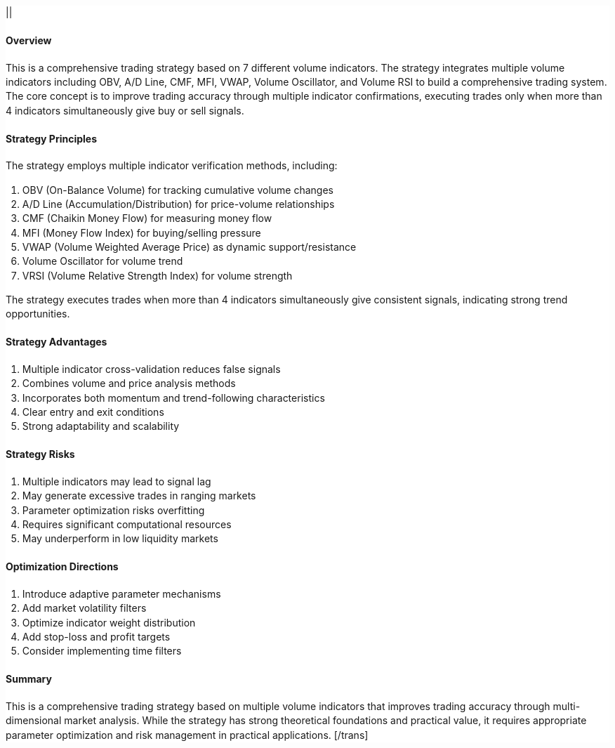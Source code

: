 || 

#### Overview
This is a comprehensive trading strategy based on 7 different volume indicators. The strategy integrates multiple volume indicators including OBV, A/D Line, CMF, MFI, VWAP, Volume Oscillator, and Volume RSI to build a comprehensive trading system. The core concept is to improve trading accuracy through multiple indicator confirmations, executing trades only when more than 4 indicators simultaneously give buy or sell signals.

#### Strategy Principles
The strategy employs multiple indicator verification methods, including:
1. OBV (On-Balance Volume) for tracking cumulative volume changes
2. A/D Line (Accumulation/Distribution) for price-volume relationships
3. CMF (Chaikin Money Flow) for measuring money flow
4. MFI (Money Flow Index) for buying/selling pressure
5. VWAP (Volume Weighted Average Price) as dynamic support/resistance
6. Volume Oscillator for volume trend
7. VRSI (Volume Relative Strength Index) for volume strength

The strategy executes trades when more than 4 indicators simultaneously give consistent signals, indicating strong trend opportunities.

#### Strategy Advantages
1. Multiple indicator cross-validation reduces false signals
2. Combines volume and price analysis methods
3. Incorporates both momentum and trend-following characteristics
4. Clear entry and exit conditions
5. Strong adaptability and scalability

#### Strategy Risks
1. Multiple indicators may lead to signal lag
2. May generate excessive trades in ranging markets
3. Parameter optimization risks overfitting
4. Requires significant computational resources
5. May underperform in low liquidity markets

#### Optimization Directions
1. Introduce adaptive parameter mechanisms
2. Add market volatility filters
3. Optimize indicator weight distribution
4. Add stop-loss and profit targets
5. Consider implementing time filters

#### Summary
This is a comprehensive trading strategy based on multiple volume indicators that improves trading accuracy through multi-dimensional market analysis. While the strategy has strong theoretical foundations and practical value, it requires appropriate parameter optimization and risk management in practical applications.
[/trans]


